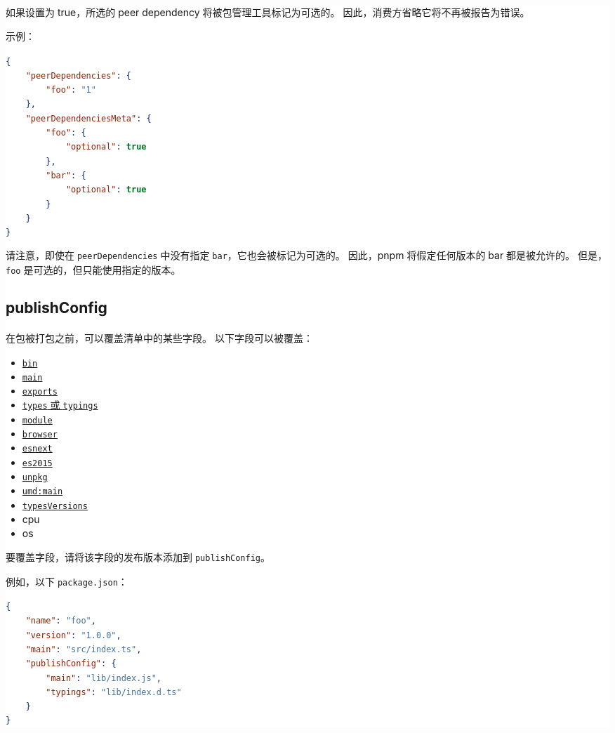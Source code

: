 如果设置为 true，所选的 peer dependency 将被包管理工具标记为可选的。 因此，消费方省略它将不再被报告为错误。

示例：

```json
{
    "peerDependencies": {
        "foo": "1"
    },
    "peerDependenciesMeta": {
        "foo": {
            "optional": true
        },
        "bar": {
            "optional": true
        }
    }
}
```



请注意，即使在 `peerDependencies` 中没有指定 `bar`，它也会被标记为可选的。 因此，pnpm 将假定任何版本的 bar 都是被允许的。 但是，`foo` 是可选的，但只能使用指定的版本。

## publishConfig

在包被打包之前，可以覆盖清单中的某些字段。 以下字段可以被覆盖：

- [`bin`](https://github.com/stereobooster/package.json#bin)
- [`main`](https://github.com/stereobooster/package.json#main)
- [`exports`](https://nodejs.org/api/esm.html#esm_package_exports)
- [`types` 或 `typings`](https://github.com/conditionnowerter/package.json#types)
- [`module`](https://github.com/stereobooster/package.json#module)
- [`browser`](https://github.com/stereobooster/package.json#browser)
- [`esnext`](https://github.com/stereobooster/package.json#esnext)
- [`es2015`](https://github.com/stereobooster/package.json#es2015)
- [`unpkg`](https://github.com/stereobooster/package.json#unpkg-1)
- [`umd:main`](https://github.com/stereobooster/package.json#microbundle)
- [`typesVersions`](https://www.typescriptlang.org/docs/handbook/declaration-files/publishing.html#version-selection-with-typesversions)
- cpu
- os

要覆盖字段，请将该字段的发布版本添加到 `publishConfig`。

例如，以下 `package.json`：

```json
{
    "name": "foo",
    "version": "1.0.0",
    "main": "src/index.ts",
    "publishConfig": {
        "main": "lib/index.js",
        "typings": "lib/index.d.ts"
    }
}
```
